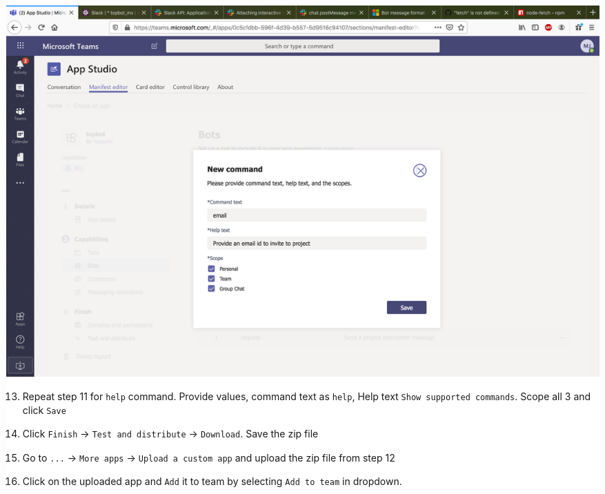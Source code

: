 ![](images/email.png)

13. Repeat step 11 for `help` command. Provide values, command text as `help`, Help text `Show supported commands`. Scope all 3 and click `Save`

14. Click `Finish` -> `Test and distribute` -> `Download`. Save the zip file

15. Go to `...` -> `More apps` -> `Upload a custom app` and upload the zip file from step 12

16. Click on the uploaded app and `Add` it to team by selecting `Add to team` in dropdown.
